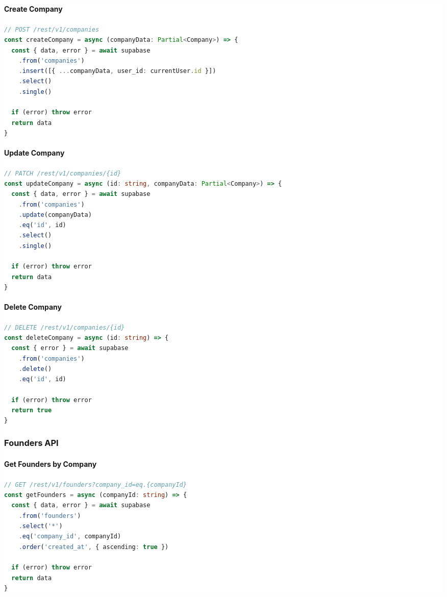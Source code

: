 #### Create Company
```typescript
// POST /rest/v1/companies
const createCompany = async (companyData: Partial<Company>) => {
  const { data, error } = await supabase
    .from('companies')
    .insert([{ ...companyData, user_id: currentUser.id }])
    .select()
    .single()
  
  if (error) throw error
  return data
}
```

#### Update Company
```typescript
// PATCH /rest/v1/companies/{id}
const updateCompany = async (id: string, companyData: Partial<Company>) => {
  const { data, error } = await supabase
    .from('companies')
    .update(companyData)
    .eq('id', id)
    .select()
    .single()
  
  if (error) throw error
  return data
}
```

#### Delete Company
```typescript
// DELETE /rest/v1/companies/{id}
const deleteCompany = async (id: string) => {
  const { error } = await supabase
    .from('companies')
    .delete()
    .eq('id', id)
  
  if (error) throw error
  return true
}
```

### Founders API

#### Get Founders by Company
```typescript
// GET /rest/v1/founders?company_id=eq.{companyId}
const getFounders = async (companyId: string) => {
  const { data, error } = await supabase
    .from('founders')
    .select('*')
    .eq('company_id', companyId)
    .order('created_at', { ascending: true })
  
  if (error) throw error
  return data
}
```
